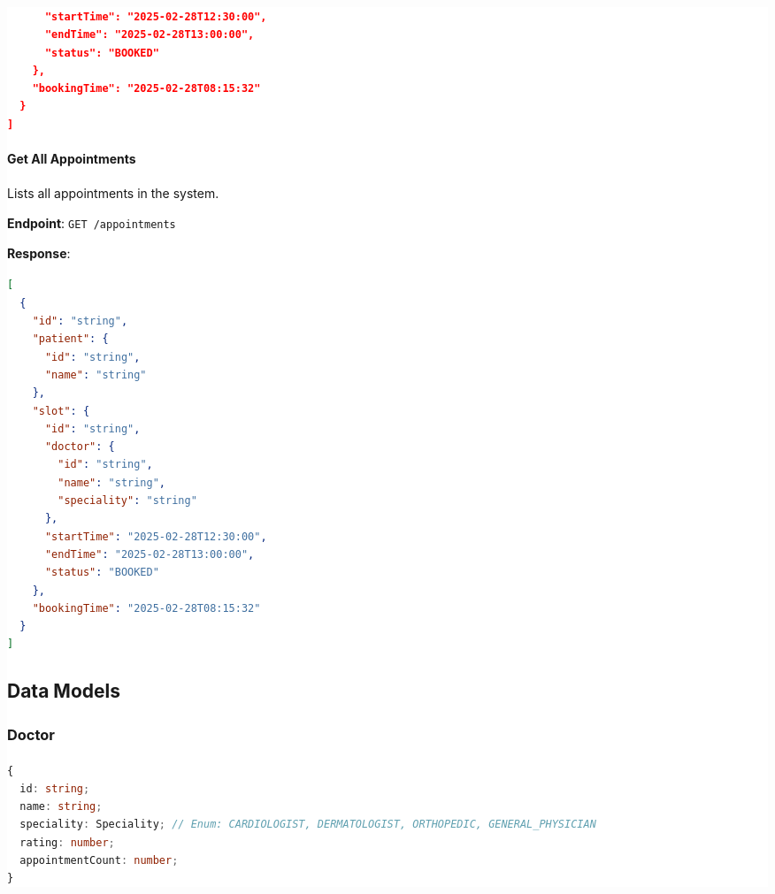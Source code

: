 ```json
      "startTime": "2025-02-28T12:30:00",
      "endTime": "2025-02-28T13:00:00",
      "status": "BOOKED"
    },
    "bookingTime": "2025-02-28T08:15:32"
  }
]
```

#### Get All Appointments
Lists all appointments in the system.

**Endpoint**: `GET /appointments`

**Response**:
```json
[
  {
    "id": "string",
    "patient": {
      "id": "string",
      "name": "string"
    },
    "slot": {
      "id": "string",
      "doctor": {
        "id": "string",
        "name": "string",
        "speciality": "string"
      },
      "startTime": "2025-02-28T12:30:00",
      "endTime": "2025-02-28T13:00:00",
      "status": "BOOKED"
    },
    "bookingTime": "2025-02-28T08:15:32"
  }
]
```

## Data Models

### Doctor
```typescript
{
  id: string;
  name: string;
  speciality: Speciality; // Enum: CARDIOLOGIST, DERMATOLOGIST, ORTHOPEDIC, GENERAL_PHYSICIAN
  rating: number;
  appointmentCount: number;
}
```
